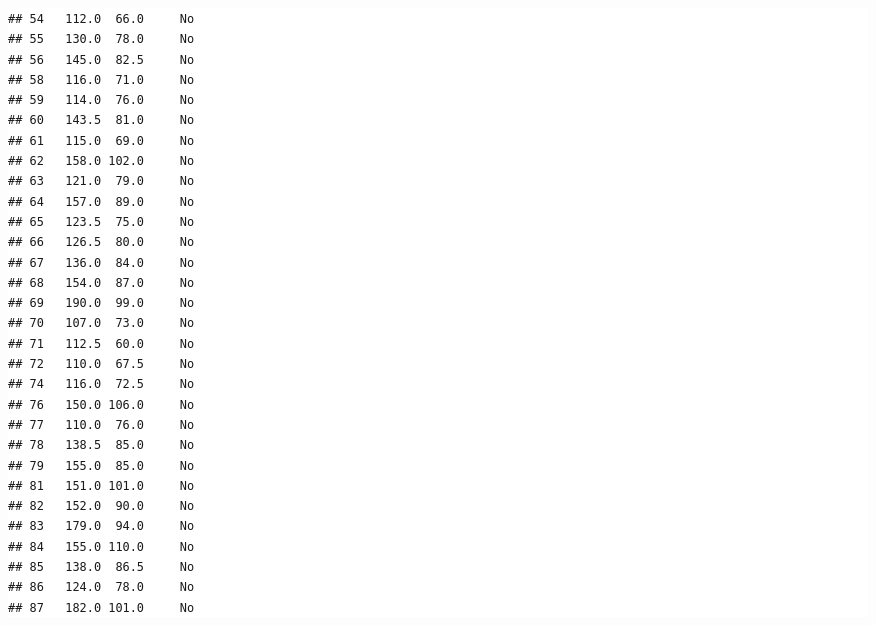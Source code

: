     ## 54   112.0  66.0     No
    ## 55   130.0  78.0     No
    ## 56   145.0  82.5     No
    ## 58   116.0  71.0     No
    ## 59   114.0  76.0     No
    ## 60   143.5  81.0     No
    ## 61   115.0  69.0     No
    ## 62   158.0 102.0     No
    ## 63   121.0  79.0     No
    ## 64   157.0  89.0     No
    ## 65   123.5  75.0     No
    ## 66   126.5  80.0     No
    ## 67   136.0  84.0     No
    ## 68   154.0  87.0     No
    ## 69   190.0  99.0     No
    ## 70   107.0  73.0     No
    ## 71   112.5  60.0     No
    ## 72   110.0  67.5     No
    ## 74   116.0  72.5     No
    ## 76   150.0 106.0     No
    ## 77   110.0  76.0     No
    ## 78   138.5  85.0     No
    ## 79   155.0  85.0     No
    ## 81   151.0 101.0     No
    ## 82   152.0  90.0     No
    ## 83   179.0  94.0     No
    ## 84   155.0 110.0     No
    ## 85   138.0  86.5     No
    ## 86   124.0  78.0     No
    ## 87   182.0 101.0     No